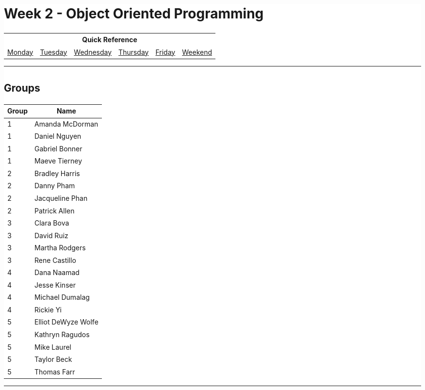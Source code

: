 # Week 2 - Object Oriented Programming

<table>
  <tr>
  <th colspan="6">Quick Reference</th>
  </tr>

  <tr>
  <td><a href="#monday">Monday</a></a></td>
  <td><a href="#tuesday">Tuesday</a></td>
  <td><a href="#wednesday">Wednesday</a></td>
  <td><a href="#thursday">Thursday</a></td>
  <td><a href="#friday">Friday</a></td>
  <td><a href="#weekend">Weekend</a></td>
  </tr>
</table>

---

## Groups ##

| Group    | Name                         |
|----------|------------------------------|
| 1        | Amanda McDorman              |
| 1        | Daniel Nguyen                |
| 1        | Gabriel Bonner               |
| 1        | Maeve Tierney                |
| 2        | Bradley Harris               |
| 2        | Danny Pham                   |
| 2        | Jacqueline Phan              |
| 2        | Patrick Allen                |
| 3        | Clara Bova                   |
| 3        | David Ruiz                   |
| 3        | Martha Rodgers               |
| 3        | Rene Castillo                |
| 4        | Dana Naamad                  |
| 4        | Jesse Kinser                 |
| 4        | Michael Dumalag              |
| 4        | Rickie Yi                    |
| 5        | Elliot DeWyze Wolfe          |
| 5        | Kathryn Ragudos              |
| 5        | Mike Laurel                  |
| 5        | Taylor Beck                  |
| 5        | Thomas Farr                  |

---